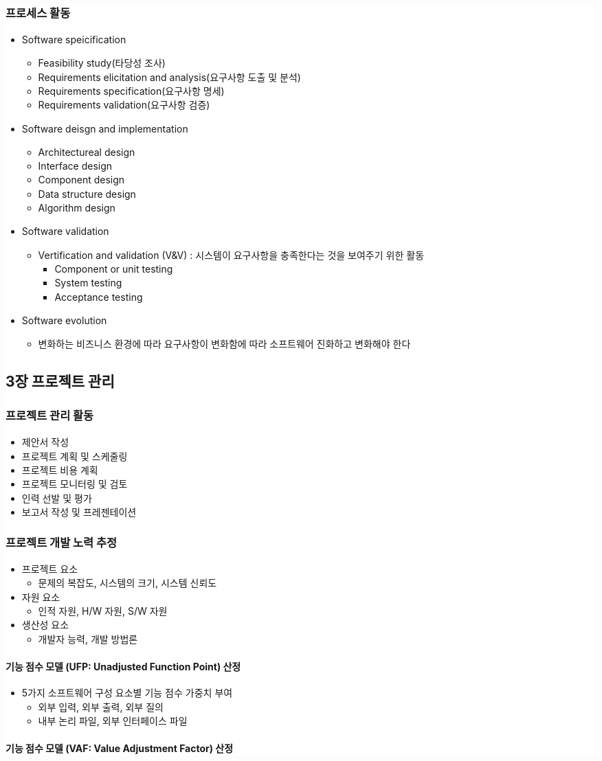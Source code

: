 ### 프로세스 활동

- Software speicification

  - Feasibility study(타당성 조사)
  - Requirements elicitation and analysis(요구사항 도출 및 분석)
  - Requirements specification(요구사항 명세)
  - Requirements validation(요구사항 검증)

- Software deisgn and implementation

  - Architectureal design
  - Interface design
  - Component design
  - Data structure design
  - Algorithm design

- Software validation
  - Vertification and validation (V&V) : 시스템이 요구사항을 충족한다는 것을 보여주기 위한 활동
    - Component or unit testing
    - System testing
    - Acceptance testing
- Software evolution
  - 변화하는 비즈니스 환경에 따라 요구사항이 변화함에 따라 소프트웨어 진화하고 변화해야 한다

## 3장 프로젝트 관리

### 프로젝트 관리 활동

- 제안서 작성
- 프로젝트 계획 및 스케줄링
- 프로젝트 비용 계획
- 프로젝트 모니터링 및 검토
- 인력 선발 및 평가
- 보고서 작성 및 프레젠테이션

### 프로젝트 개발 노력 추정

- 프로젝트 요소
  - 문제의 복잡도, 시스템의 크기, 시스템 신뢰도
- 자원 요소
  - 인적 자원, H/W 자원, S/W 자원
- 생산성 요소
  - 개발자 능력, 개발 방법론

#### 기능 점수 모델 (UFP: Unadjusted Function Point) 산정

- 5가지 소프트웨어 구성 요소별 기능 점수 가중치 부여
  - 외부 입력, 외부 출력, 외부 질의
  - 내부 논리 파일, 외부 인터페이스 파일

#### 기능 점수 모델 (VAF: Value Adjustment Factor) 산정
